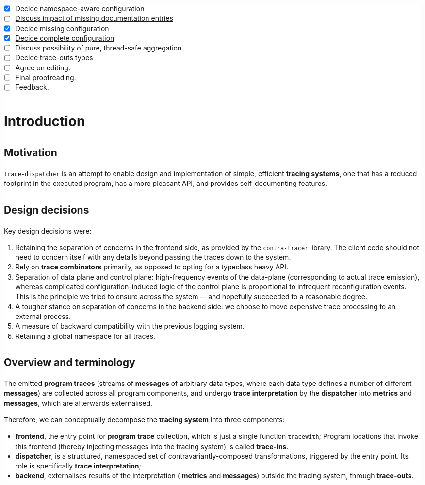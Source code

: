 * [x] [Decide namespace-aware configuration](#Decide-namespace-aware-configuration)
* [ ] [Discuss impact of missing documentation entries](#Discuss-impact-of-missing-documentation-entries)
* [x] [Decide missing configuration](#Decide-missing-configuration)
* [x] [Decide complete configuration](#Decide-complete-configuration)
* [ ] [Discuss possibility of pure, thread-safe aggregation](#Discuss-possibility-of-pure-thread-safe-aggregation)
* [ ] [Decide trace-outs types](#Decide-trace-outs-types)
* [ ] Agree on editing.
* [ ] Final proofreading.
* [ ] Feedback.

# Introduction

## Motivation

`trace-dispatcher` is an attempt to enable design and implementation of simple, efficient __tracing systems__, one that has a reduced footprint in the executed program, has a more pleasant API, and provides self-documenting features.

## Design decisions

Key design decisions were:

1. Retaining the separation of concerns in the frontend side, as provided by the `contra-tracer` library.  The client code should not need to concern itself with any details beyond passing the traces down to the system.
2. Rely on __trace combinators__ primarily, as opposed to opting for a typeclass heavy API.
3. Separation of data plane and control plane:  high-frequency events of the data-plane (corresponding to actual trace emission), whereas complicated configuration-induced logic of the control plane is proportional to infrequent reconfiguration events.  This is the principle we tried to ensure across the system -- and hopefully succeeded to a reasonable degree.
4. A tougher stance on separation of concerns in the backend side:  we choose to move expensive trace processing to an external process.
5. A measure of backward compatibility with the previous logging system.
6. Retaining a global namespace for all traces.

## Overview and terminology

The emitted __program traces__ (streams of __messages__ of arbitrary data types, where each data type defines a number of different __messages__) are collected across all program components, and undergo __trace interpretation__ by the __dispatcher__ into __metrics__ and __messages__, which are afterwards externalised.

Therefore, we can conceptually decompose the __tracing system__ into three components:

* __frontend__, the entry point for __program trace__ collection, which is just a single function `traceWith`;  Program locations that invoke this frontend (thereby injecting messages into the tracing system) is called __trace-ins__.
* __dispatcher__, is a structured, namespaced set of contravariantly-composed transformations, triggered by the entry point.  Its role is specifically __trace interpretation__;
* __backend__, externalises results of the interpretation ( __metrics__ and __messages__) outside the tracing system, through __trace-outs__.
